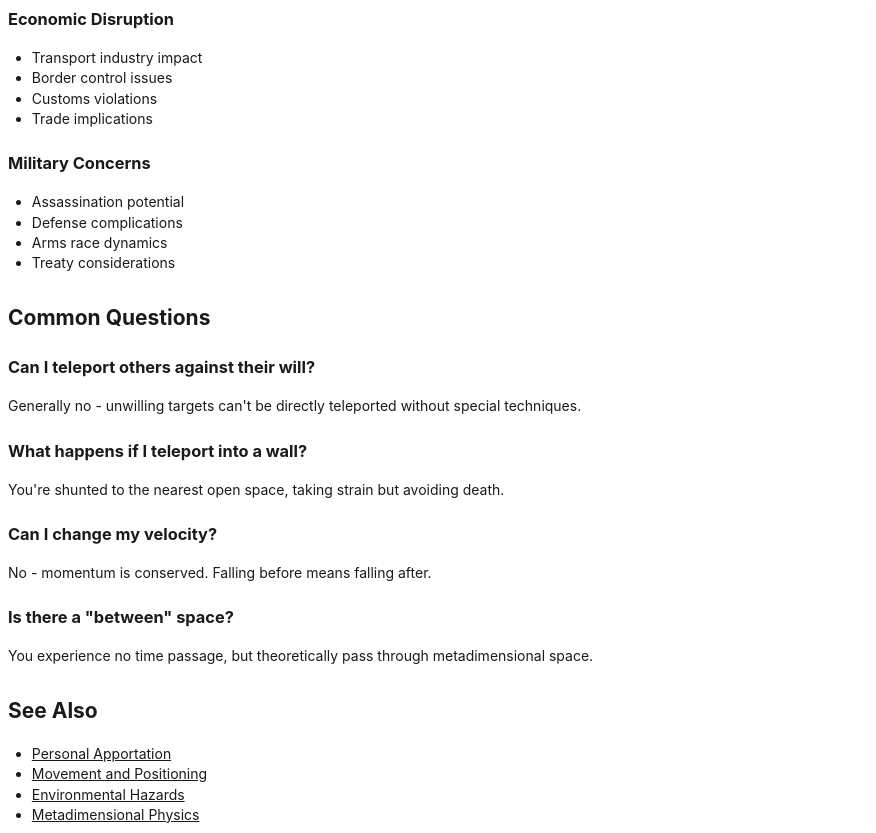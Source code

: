 ### Economic Disruption
- Transport industry impact
- Border control issues
- Customs violations
- Trade implications

### Military Concerns
- Assassination potential
- Defense complications
- Arms race dynamics
- Treaty considerations

## Common Questions

### Can I teleport others against their will?
Generally no - unwilling targets can't be directly teleported without special techniques.

### What happens if I teleport into a wall?
You're shunted to the nearest open space, taking strain but avoiding death.

### Can I change my velocity?
No - momentum is conserved. Falling before means falling after.

### Is there a "between" space?
You experience no time passage, but theoretically pass through metadimensional space.

## See Also
- [Personal Apportation](teleportation-techniques.md#core-technique-personal-apportation)
- [Movement and Positioning](../../../systems/combat/movement.md)
- [Environmental Hazards](../../../systems/environmental-hazards/)
- [Metadimensional Physics](../../theory/)